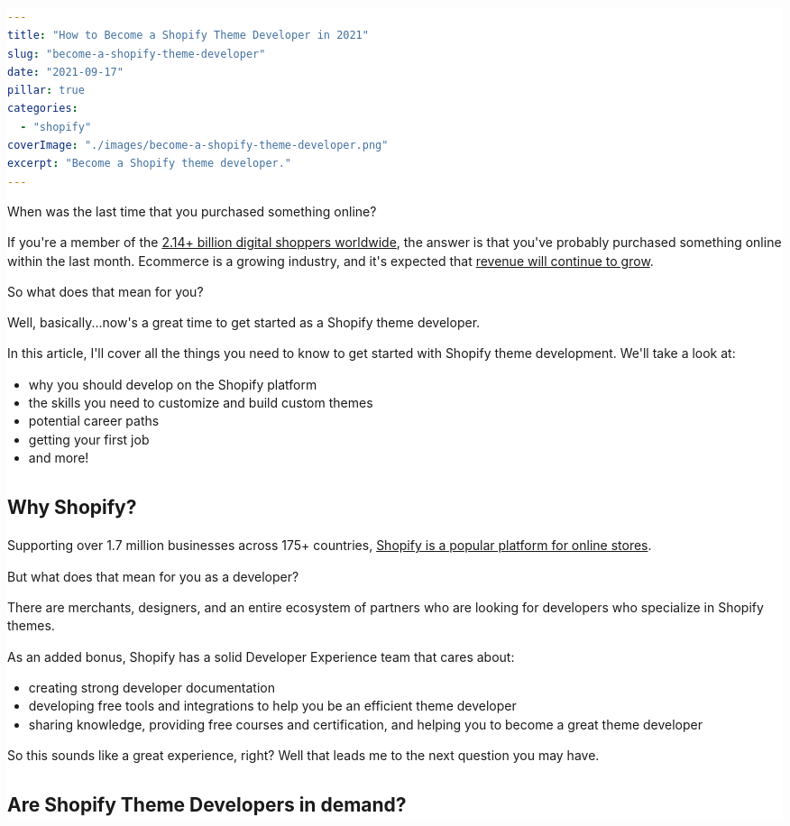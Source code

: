 ```yaml
---
title: "How to Become a Shopify Theme Developer in 2021"
slug: "become-a-shopify-theme-developer"
date: "2021-09-17"
pillar: true
categories: 
  - "shopify"
coverImage: "./images/become-a-shopify-theme-developer.png"
excerpt: "Become a Shopify theme developer."
---
```


When was the last time that you purchased something online?

If you're a member of the [2.14+ billion digital shoppers worldwide](https://www.statista.com/statistics/251666/number-of-digital-buyers-worldwide/), the answer is that you've probably purchased something online within the last month. Ecommerce is a growing industry, and it's expected that [revenue will continue to grow](https://www.statista.com/statistics/379046/worldwide-retail-e-commerce-sales/). 

So what does that mean for you?

Well, basically...now's a great time to get started as a Shopify theme developer.

In this article, I'll cover all the things you need to know to get started with Shopify theme development. We'll take a look at:

- why you should develop on the Shopify platform
- the skills you need to customize and build custom themes
- potential career paths
- getting your first job
- and more!

## Why Shopify?

Supporting over 1.7 million businesses across 175+ countries, [Shopify is a popular platform for online stores](/blog/choose-shopify/).

But what does that mean for you as a developer?

There are merchants, designers, and an entire ecosystem of partners who are looking for developers who specialize in Shopify themes.

As an added bonus, Shopify has a solid Developer Experience team that cares about:

- creating strong developer documentation
- developing free tools and integrations to help you be an efficient theme developer
- sharing knowledge, providing free courses and certification, and helping you to become a great theme developer

So this sounds like a great experience, right? Well that leads me to the next question you may have.

## Are Shopify Theme Developers in demand?
